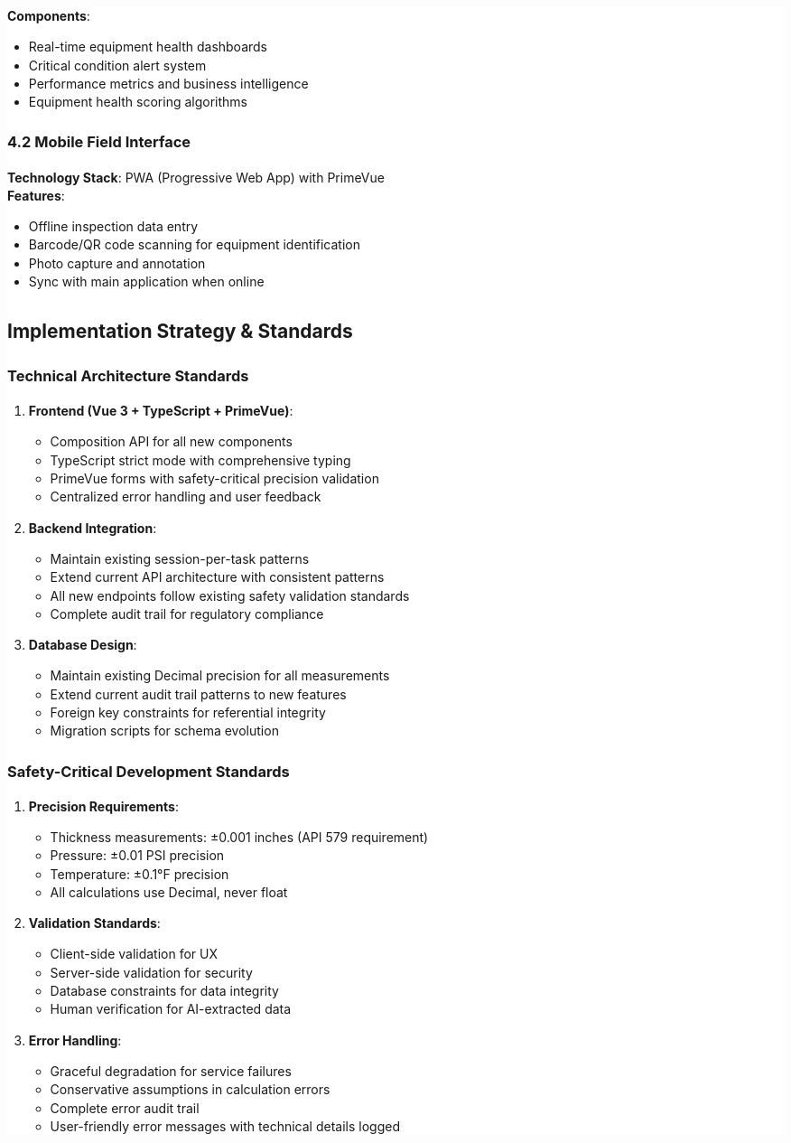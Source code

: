 **Components**:
- Real-time equipment health dashboards
- Critical condition alert system
- Performance metrics and business intelligence
- Equipment health scoring algorithms

### 4.2 Mobile Field Interface

**Technology Stack**: PWA (Progressive Web App) with PrimeVue  
**Features**:
- Offline inspection data entry
- Barcode/QR code scanning for equipment identification
- Photo capture and annotation
- Sync with main application when online

## Implementation Strategy & Standards

### Technical Architecture Standards

1. **Frontend (Vue 3 + TypeScript + PrimeVue)**:
   - Composition API for all new components  
   - TypeScript strict mode with comprehensive typing
   - PrimeVue forms with safety-critical precision validation
   - Centralized error handling and user feedback

2. **Backend Integration**:
   - Maintain existing session-per-task patterns
   - Extend current API architecture with consistent patterns
   - All new endpoints follow existing safety validation standards
   - Complete audit trail for regulatory compliance

3. **Database Design**:
   - Maintain existing Decimal precision for all measurements
   - Extend current audit trail patterns to new features
   - Foreign key constraints for referential integrity
   - Migration scripts for schema evolution

### Safety-Critical Development Standards

1. **Precision Requirements**:
   - Thickness measurements: ±0.001 inches (API 579 requirement)
   - Pressure: ±0.01 PSI precision
   - Temperature: ±0.1°F precision
   - All calculations use Decimal, never float

2. **Validation Standards**:
   - Client-side validation for UX
   - Server-side validation for security
   - Database constraints for data integrity
   - Human verification for AI-extracted data

3. **Error Handling**:
   - Graceful degradation for service failures
   - Conservative assumptions in calculation errors
   - Complete error audit trail
   - User-friendly error messages with technical details logged
